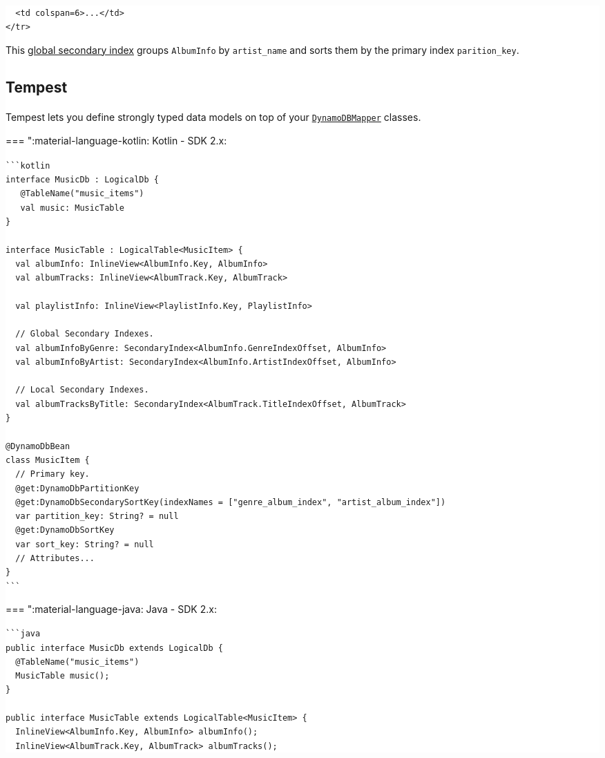       <td colspan=6>...</td>
    </tr>
  </tbody>
</table>

This [global secondary index](https://docs.aws.amazon.com/amazondynamodb/latest/developerguide/GSI.html) groups `AlbumInfo` by `artist_name` and sorts them by the primary index `parition_key`. 

## Tempest

Tempest lets you define strongly typed data models on top of your [`DynamoDBMapper`](https://docs.aws.amazon.com/amazondynamodb/latest/developerguide/DynamoDBMapper.html) classes.

=== ":material-language-kotlin: Kotlin - SDK 2.x: 

    ```kotlin
    interface MusicDb : LogicalDb {
       @TableName("music_items")
       val music: MusicTable
    }
    
    interface MusicTable : LogicalTable<MusicItem> {
      val albumInfo: InlineView<AlbumInfo.Key, AlbumInfo>
      val albumTracks: InlineView<AlbumTrack.Key, AlbumTrack>
    
      val playlistInfo: InlineView<PlaylistInfo.Key, PlaylistInfo>
    
      // Global Secondary Indexes.
      val albumInfoByGenre: SecondaryIndex<AlbumInfo.GenreIndexOffset, AlbumInfo>
      val albumInfoByArtist: SecondaryIndex<AlbumInfo.ArtistIndexOffset, AlbumInfo>
    
      // Local Secondary Indexes.
      val albumTracksByTitle: SecondaryIndex<AlbumTrack.TitleIndexOffset, AlbumTrack>
    }
    
    @DynamoDbBean
    class MusicItem {
      // Primary key.
      @get:DynamoDbPartitionKey
      @get:DynamoDbSecondarySortKey(indexNames = ["genre_album_index", "artist_album_index"])
      var partition_key: String? = null
      @get:DynamoDbSortKey
      var sort_key: String? = null
      // Attributes...
    }
    ```

=== ":material-language-java: Java - SDK 2.x: 

    ```java
    public interface MusicDb extends LogicalDb {
      @TableName("music_items")
      MusicTable music();
    }
    
    public interface MusicTable extends LogicalTable<MusicItem> {
      InlineView<AlbumInfo.Key, AlbumInfo> albumInfo();
      InlineView<AlbumTrack.Key, AlbumTrack> albumTracks();
    
